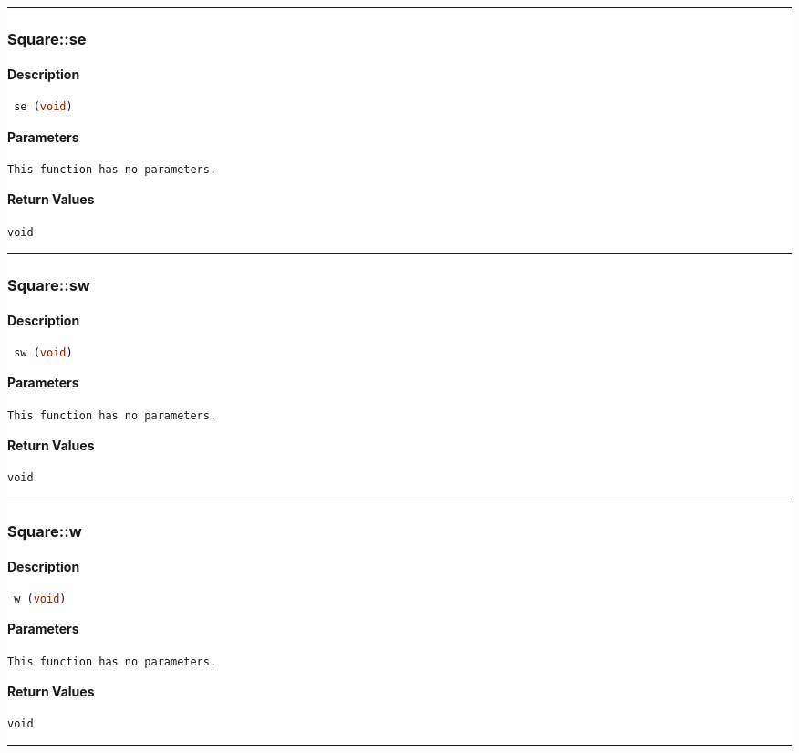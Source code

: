 
<hr />


### Square::se  

**Description**

```php
 se (void)
```

 

 

**Parameters**

`This function has no parameters.`

**Return Values**

`void`


<hr />


### Square::sw  

**Description**

```php
 sw (void)
```

 

 

**Parameters**

`This function has no parameters.`

**Return Values**

`void`


<hr />


### Square::w  

**Description**

```php
 w (void)
```

 

 

**Parameters**

`This function has no parameters.`

**Return Values**

`void`


<hr />


